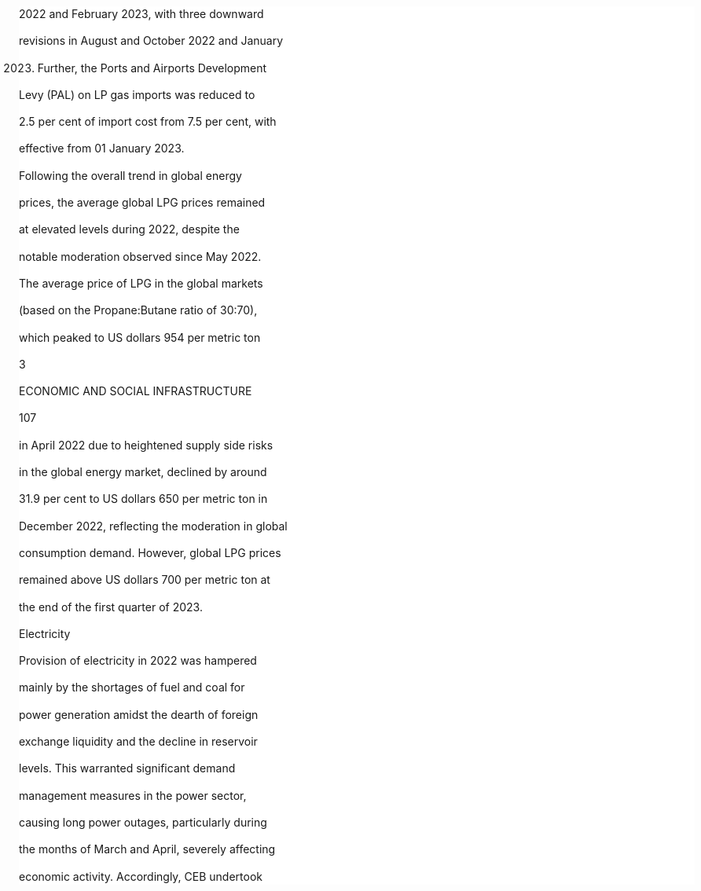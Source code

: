 2022 and February 2023, with three downward

revisions in August and October 2022 and January

2023. Further, the Ports and Airports Development

Levy (PAL) on LP gas imports was reduced to

2.5 per cent of import cost from 7.5 per cent, with

effective from 01 January 2023.

Following the overall trend in global energy

prices, the average global LPG prices remained

at elevated levels during 2022, despite the

notable moderation observed since May 2022.

The average price of LPG in the global markets

(based on the Propane:Butane ratio of 30:70),

which peaked to US dollars 954 per metric ton

3

ECONOMIC AND SOCIAL INFRASTRUCTURE

107

in April 2022 due to heightened supply side risks

in the global energy market, declined by around

31.9 per cent to US dollars 650 per metric ton in

December 2022, reflecting the moderation in global

consumption demand. However, global LPG prices

remained above US dollars 700 per metric ton at

the end of the first quarter of 2023.

Electricity

Provision of electricity in 2022 was hampered

mainly by the shortages of fuel and coal for

power generation amidst the dearth of foreign

exchange liquidity and the decline in reservoir

levels. This warranted significant demand

management measures in the power sector,

causing long power outages, particularly during

the months of March and April, severely affecting

economic activity. Accordingly, CEB undertook
